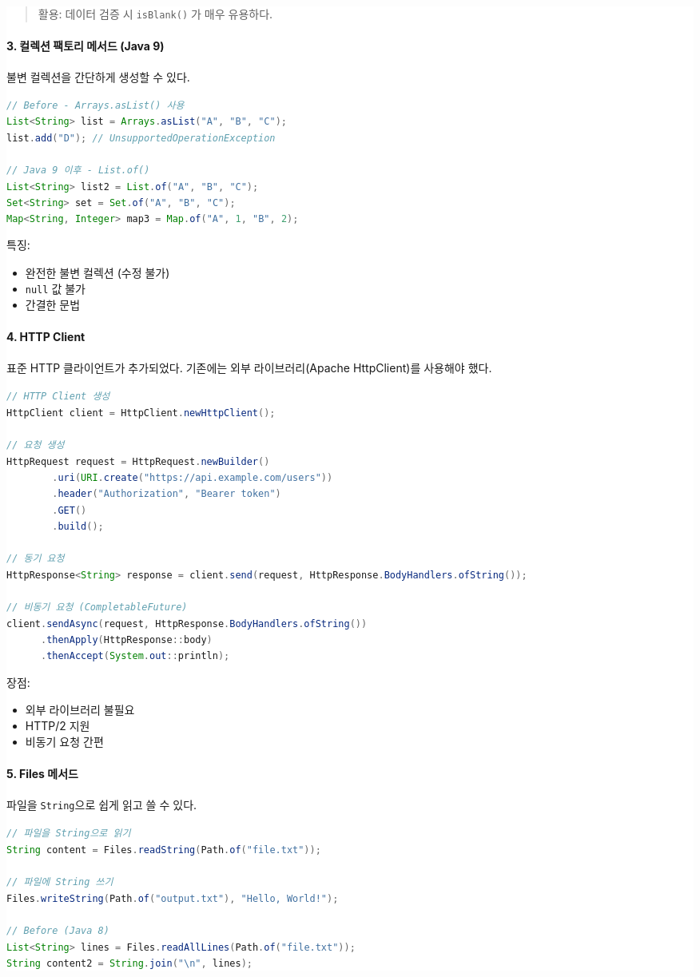> 활용: 데이터 검증 시 `isBlank()` 가 매우 유용하다.

#### 3. 컬렉션 팩토리 메서드 (Java 9)
불변 컬렉션을 간단하게 생성할 수 있다.

```java
// Before - Arrays.asList() 사용
List<String> list = Arrays.asList("A", "B", "C");
list.add("D"); // UnsupportedOperationException

// Java 9 이후 - List.of()
List<String> list2 = List.of("A", "B", "C");
Set<String> set = Set.of("A", "B", "C");
Map<String, Integer> map3 = Map.of("A", 1, "B", 2);
```

특징:
- 완전한 불변 컬렉션 (수정 불가)
- `null` 값 불가
- 간결한 문법

#### 4. HTTP Client
표준 HTTP 클라이언트가 추가되었다. 기존에는 외부 라이브러리(Apache HttpClient)를 사용해야 했다.

```java
// HTTP Client 생성
HttpClient client = HttpClient.newHttpClient();

// 요청 생성
HttpRequest request = HttpRequest.newBuilder()
        .uri(URI.create("https://api.example.com/users"))
        .header("Authorization", "Bearer token")
        .GET()
        .build();

// 동기 요청
HttpResponse<String> response = client.send(request, HttpResponse.BodyHandlers.ofString());

// 비동기 요청 (CompletableFuture)
client.sendAsync(request, HttpResponse.BodyHandlers.ofString())
      .thenApply(HttpResponse::body)
      .thenAccept(System.out::println);
```

장점:
- 외부 라이브러리 불필요
- HTTP/2 지원
- 비동기 요청 간편

#### 5. Files 메서드
파일을 `String`으로 쉽게 읽고 쓸 수 있다.

```java
// 파일을 String으로 읽기
String content = Files.readString(Path.of("file.txt"));

// 파일에 String 쓰기
Files.writeString(Path.of("output.txt"), "Hello, World!");

// Before (Java 8)
List<String> lines = Files.readAllLines(Path.of("file.txt"));
String content2 = String.join("\n", lines);
```
